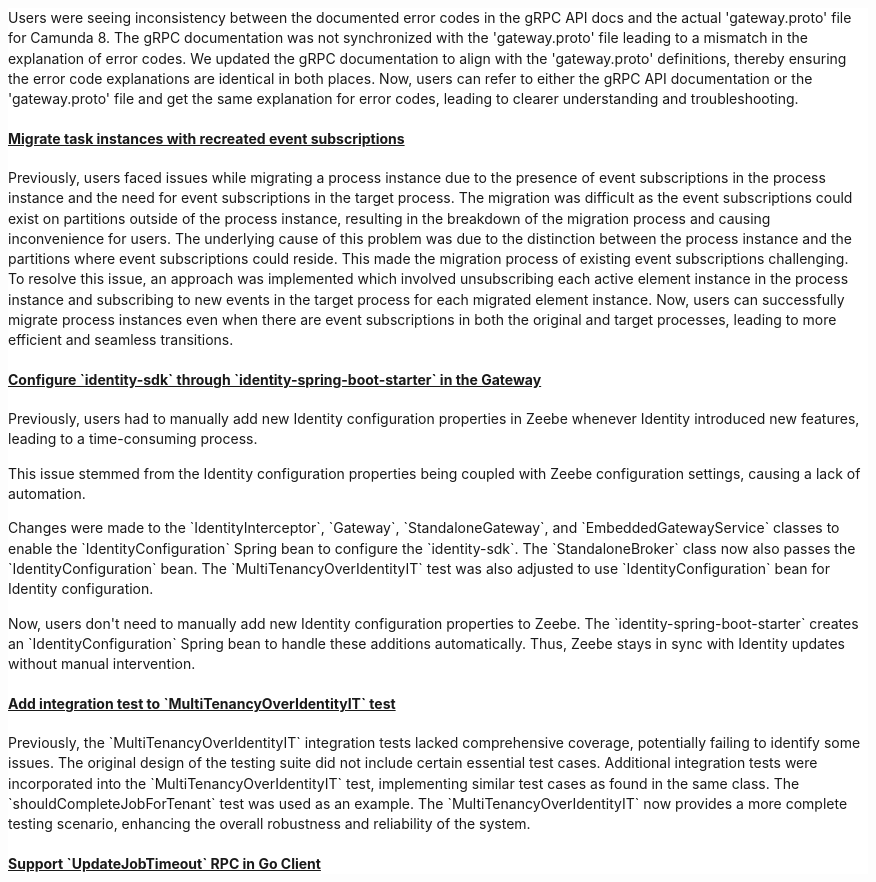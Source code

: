  Users were seeing inconsistency between the documented error codes in the gRPC API docs and the actual &#x27;gateway.proto&#x27; file for Camunda 8. 
 The gRPC documentation was not synchronized with the &#x27;gateway.proto&#x27; file leading to a mismatch in the explanation of error codes.
 We updated the gRPC documentation to align with the &#x27;gateway.proto&#x27; definitions, thereby ensuring the error code explanations are identical in both places.
 Now, users can refer to either the gRPC API documentation or the &#x27;gateway.proto&#x27; file and get the same explanation for error codes, leading to clearer understanding and troubleshooting.
#### [Migrate task instances with recreated event subscriptions](https://github.com/camunda/zeebe/issues/15407)

Previously, users faced issues while migrating a process instance due to the presence of event subscriptions in the process instance and the need for event subscriptions in the target process. The migration was difficult as the event subscriptions could exist on partitions outside of the process instance, resulting in the breakdown of the migration process and causing inconvenience for users.
The underlying cause of this problem was due to the distinction between the process instance and the partitions where event subscriptions could reside. This made the migration process of existing event subscriptions challenging.
To resolve this issue, an approach was implemented which involved unsubscribing each active element instance in the process instance and subscribing to new events in the target process for each migrated element instance.
Now, users can successfully migrate process instances even when there are event subscriptions in both the original and target processes, leading to more efficient and seamless transitions.
#### [Configure &#x60;identity-sdk&#x60; through &#x60;identity-spring-boot-starter&#x60; in the Gateway](https://github.com/camunda/zeebe/issues/15389)

 
Previously, users had to manually add new Identity configuration properties in Zeebe whenever Identity introduced new features, leading to a time-consuming process.
 
This issue stemmed from the Identity configuration properties being coupled with Zeebe configuration settings, causing a lack of automation.
 
Changes were made to the &#x60;IdentityInterceptor&#x60;, &#x60;Gateway&#x60;, &#x60;StandaloneGateway&#x60;, and &#x60;EmbeddedGatewayService&#x60; classes to enable the &#x60;IdentityConfiguration&#x60; Spring bean to configure the &#x60;identity-sdk&#x60;. The &#x60;StandaloneBroker&#x60; class now also passes the &#x60;IdentityConfiguration&#x60; bean. The &#x60;MultiTenancyOverIdentityIT&#x60; test was also adjusted to use &#x60;IdentityConfiguration&#x60; bean for Identity configuration.
 
Now, users don&#x27;t need to manually add new Identity configuration properties to Zeebe. The &#x60;identity-spring-boot-starter&#x60; creates an &#x60;IdentityConfiguration&#x60; Spring bean to handle these additions automatically. Thus, Zeebe stays in sync with Identity updates without manual intervention.
#### [Add integration test to &#x60;MultiTenancyOverIdentityIT&#x60; test](https://github.com/camunda/zeebe/issues/15382)

 Previously, the &#x60;MultiTenancyOverIdentityIT&#x60; integration tests lacked comprehensive coverage, potentially failing to identify some issues.
 The original design of the testing suite did not include certain essential test cases. 
 Additional integration tests were incorporated into the &#x60;MultiTenancyOverIdentityIT&#x60; test, implementing similar test cases as found in the same class. The &#x60;shouldCompleteJobForTenant&#x60; test was used as an example. 
 The &#x60;MultiTenancyOverIdentityIT&#x60; now provides a more complete testing scenario, enhancing the overall robustness and reliability of the system.
#### [Support &#x60;UpdateJobTimeout&#x60; RPC in Go Client](https://github.com/camunda/zeebe/issues/15366)
